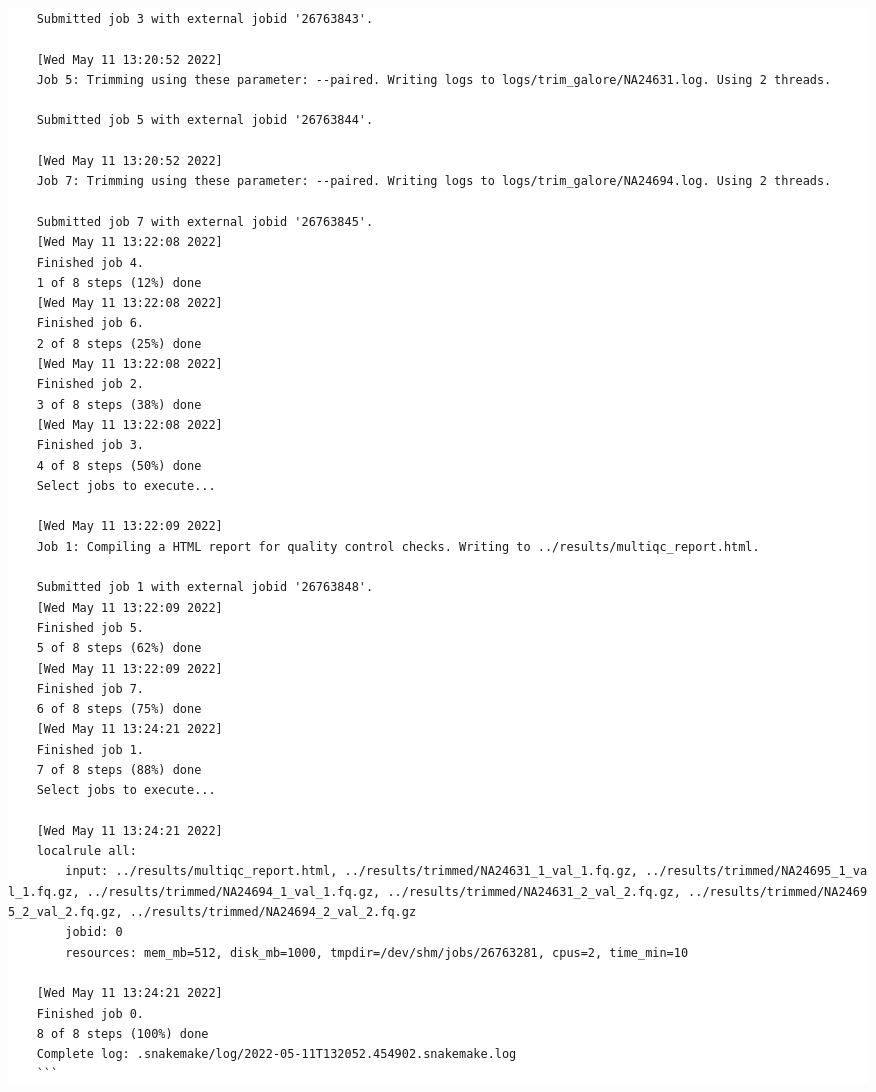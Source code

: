         Submitted job 3 with external jobid '26763843'.
        
        [Wed May 11 13:20:52 2022]
        Job 5: Trimming using these parameter: --paired. Writing logs to logs/trim_galore/NA24631.log. Using 2 threads.
        
        Submitted job 5 with external jobid '26763844'.
        
        [Wed May 11 13:20:52 2022]
        Job 7: Trimming using these parameter: --paired. Writing logs to logs/trim_galore/NA24694.log. Using 2 threads.
        
        Submitted job 7 with external jobid '26763845'.
        [Wed May 11 13:22:08 2022]
        Finished job 4.
        1 of 8 steps (12%) done
        [Wed May 11 13:22:08 2022]
        Finished job 6.
        2 of 8 steps (25%) done
        [Wed May 11 13:22:08 2022]
        Finished job 2.
        3 of 8 steps (38%) done
        [Wed May 11 13:22:08 2022]
        Finished job 3.
        4 of 8 steps (50%) done
        Select jobs to execute...
        
        [Wed May 11 13:22:09 2022]
        Job 1: Compiling a HTML report for quality control checks. Writing to ../results/multiqc_report.html.
        
        Submitted job 1 with external jobid '26763848'.
        [Wed May 11 13:22:09 2022]
        Finished job 5.
        5 of 8 steps (62%) done
        [Wed May 11 13:22:09 2022]
        Finished job 7.
        6 of 8 steps (75%) done
        [Wed May 11 13:24:21 2022]
        Finished job 1.
        7 of 8 steps (88%) done
        Select jobs to execute...
        
        [Wed May 11 13:24:21 2022]
        localrule all:
            input: ../results/multiqc_report.html, ../results/trimmed/NA24631_1_val_1.fq.gz, ../results/trimmed/NA24695_1_val_1.fq.gz, ../results/trimmed/NA24694_1_val_1.fq.gz, ../results/trimmed/NA24631_2_val_2.fq.gz, ../results/trimmed/NA24695_2_val_2.fq.gz, ../results/trimmed/NA24694_2_val_2.fq.gz
            jobid: 0
            resources: mem_mb=512, disk_mb=1000, tmpdir=/dev/shm/jobs/26763281, cpus=2, time_min=10
        
        [Wed May 11 13:24:21 2022]
        Finished job 0.
        8 of 8 steps (100%) done
        Complete log: .snakemake/log/2022-05-11T132052.454902.snakemake.log
        ```
